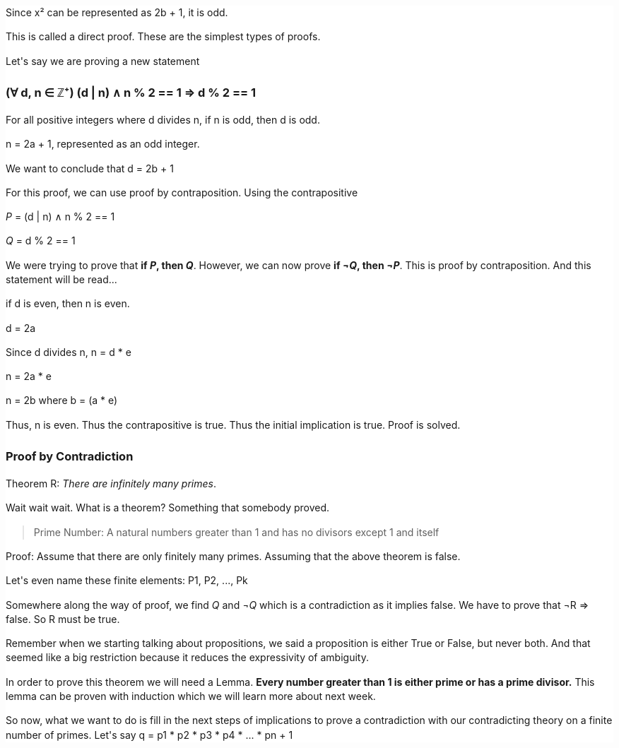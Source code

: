 Since x² can be represented as 2b + 1, it is odd.

This is called a direct proof. These are the simplest types of proofs.

Let's say we are proving a new statement

### (∀ d, n ∈ ℤ⁺) (d | n) ∧ n % 2 == 1 => d % 2 == 1

For all positive integers where d divides n, if n is odd, then d is odd.

n = 2a + 1, represented as an odd integer.

We want to conclude that d = 2b + 1

For this proof, we can use proof by contraposition. Using the contrapositive

*P* = (d | n) ∧ n % 2 == 1

*Q* = d % 2 == 1

We were trying to prove that **if *P*, then *Q***. However, we can now prove **if *¬Q*, then *¬P***. This is proof by contraposition. And this statement will be read...

if d is even, then n is even.

d = 2a

Since d divides n, n = d * e

n = 2a * e

n = 2b where b = (a * e)

Thus, n is even. Thus the contrapositive is true. Thus the initial implication is true. Proof is solved.

### Proof by Contradiction

Theorem R: *There are infinitely many primes*.

Wait wait wait. What is a theorem? Something that somebody proved.

>Prime Number: A natural numbers greater than 1 and has no divisors except 1 and itself

Proof: Assume that there are only finitely many primes. Assuming that the above theorem is false.

Let's even name these finite elements: P1, P2, ..., Pk

Somewhere along the way of proof, we find *Q* and *¬Q* which is a contradiction as it implies false. We have to prove that ¬R => false. So R must be true.

Remember when we starting talking about propositions, we said a proposition is either True or False, but never both. And that seemed like a big restriction because it reduces the expressivity of ambiguity.

In order to prove this theorem we will need a Lemma. **Every number greater than 1 is either prime or has a prime divisor.** This lemma can be proven with induction which we will learn more about next week.

So now, what we want to do is fill in the next steps of implications to prove a contradiction with our contradicting theory on a finite number of primes. Let's say q = p1 * p2 * p3 * p4 * ... * pn + 1
